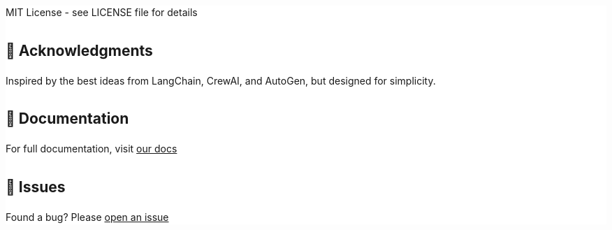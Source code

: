 MIT License - see LICENSE file for details

## 🙏 Acknowledgments

Inspired by the best ideas from LangChain, CrewAI, and AutoGen, but designed for simplicity.

## 📖 Documentation

For full documentation, visit [our docs](https://github.com/AIxMath/axm-agent/docs)

## 🐛 Issues

Found a bug? Please [open an issue](https://github.com/AIxMath/axm-agent/issues)
